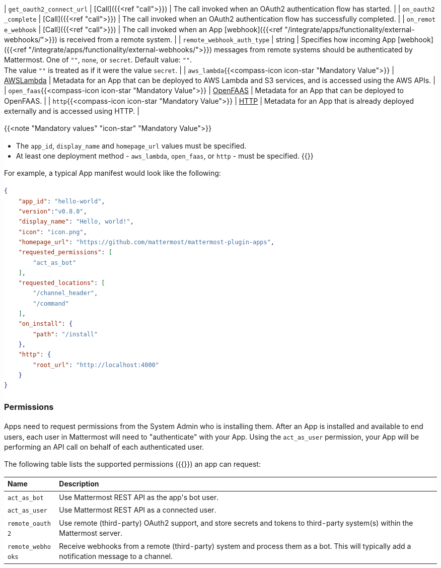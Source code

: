 | `get_oauth2_connect_url`                                     | [Call]({{<ref "call">}})    | The call invoked when an OAuth2 authentication flow has started.                                                                                                                                                                                                                              |
| `on_oauth2_complete`                                         | [Call]({{<ref "call">}})    | The call invoked when an OAuth2 authentication flow has successfully completed.                                                                                                                                                                                                               |
| `on_remote_webhook`                                          | [Call]({{<ref "call">}})    | The call invoked when an App [webhook]({{<ref "/integrate/apps/functionality/external-webhooks/">}}) is received from a remote system.                                                                                                                                                        |
| `remote_webhook_auth_type`                                   | string                      | Specifies how incoming App [webhook]({{<ref "/integrate/apps/functionality/external-webhooks/">}}) messages from remote systems should be authenticated by Mattermost. One of `""`, `none`, or `secret`. Default value: `""`.<br/>The value `""` is treated as if it were the value `secret`. |
| `aws_lambda`{{<compass-icon icon-star "Mandatory Value">}}   | [AWSLambda](#aws-lambda)    | Metadata for an App that can be deployed to AWS Lambda and S3 services, and is accessed using the AWS APIs.                                                                                                                                                                                   |
| `open_faas`{{<compass-icon icon-star "Mandatory Value">}}    | [OpenFAAS](#openfaas)       | Metadata for an App that can be deployed to OpenFAAS.                                                                                                                                                                                                                                         |
| `http`{{<compass-icon icon-star "Mandatory Value">}}         | [HTTP](#http)               | Metadata for an App that is already deployed externally and is accessed using HTTP.                                                                                                                                                                                                           |

{{<note "Mandatory values" "icon-star" "Mandatory Value">}}
- The `app_id`, `display_name` and `homepage_url` values must be specified.
- At least one deployment method - `aws_lambda`, `open_faas`, or `http` - must be specified.
{{</note>}}

For example, a typical App manifest would look like the following:

```json
{
	"app_id": "hello-world",
    "version":"v0.8.0",
	"display_name": "Hello, world!",
	"icon": "icon.png",
	"homepage_url": "https://github.com/mattermost/mattermost-plugin-apps",
	"requested_permissions": [
		"act_as_bot"
	],
	"requested_locations": [
		"/channel_header",
		"/command"
	],
	"on_install": {
        "path": "/install"
	},
	"http": {
		"root_url": "http://localhost:4000"
	}
}
```

### Permissions

Apps need to request permissions from the System Admin who is installing them. After an App is installed and available to end users, each user in Mattermost will need to "authenticate" with your App.
Using the `act_as_user` permission, your App will be performing an API call on behalf of each authenticated user.

The following table lists the supported permissions ({{<newtabref title="godoc" href="https://pkg.go.dev/github.com/mattermost/mattermost-plugin-apps/apps#Permission">}}) an app can request:

| Name                               | Description                                                                                                                                 |
|:-----------------------------------|:--------------------------------------------------------------------------------------------------------------------------------------------|
| `act_as_bot`                       | Use Mattermost REST API as the app's bot user.                                                                                              |
| `act_as_user`                      | Use Mattermost REST API as a connected user.                                                                                                |
| `remote_oauth2`                    | Use remote (third-party) OAuth2 support, and store secrets and tokens to third-party system(s) within the Mattermost server.                |
| `remote_webhooks`                  | Receive webhooks from a remote (third-party) system and process them as a bot. This will typically add a notification message to a channel. |

